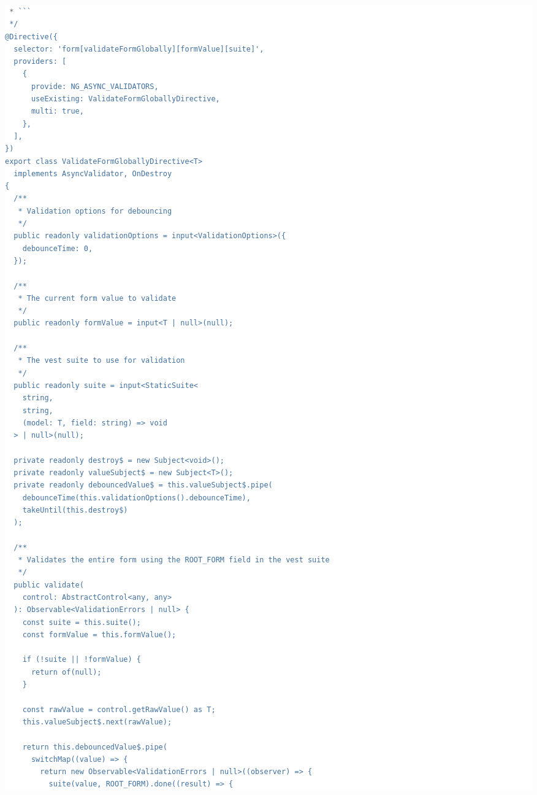 ````typescript
 * ```
 */
@Directive({
  selector: 'form[validateFormGlobally][formValue][suite]',
  providers: [
    {
      provide: NG_ASYNC_VALIDATORS,
      useExisting: ValidateFormGloballyDirective,
      multi: true,
    },
  ],
})
export class ValidateFormGloballyDirective<T>
  implements AsyncValidator, OnDestroy
{
  /**
   * Validation options for debouncing
   */
  public readonly validationOptions = input<ValidationOptions>({
    debounceTime: 0,
  });

  /**
   * The current form value to validate
   */
  public readonly formValue = input<T | null>(null);

  /**
   * The vest suite to use for validation
   */
  public readonly suite = input<StaticSuite<
    string,
    string,
    (model: T, field: string) => void
  > | null>(null);

  private readonly destroy$ = new Subject<void>();
  private readonly valueSubject$ = new Subject<T>();
  private readonly debouncedValue$ = this.valueSubject$.pipe(
    debounceTime(this.validationOptions().debounceTime),
    takeUntil(this.destroy$)
  );

  /**
   * Validates the entire form using the ROOT_FORM field in the vest suite
   */
  public validate(
    control: AbstractControl<any, any>
  ): Observable<ValidationErrors | null> {
    const suite = this.suite();
    const formValue = this.formValue();

    if (!suite || !formValue) {
      return of(null);
    }

    const rawValue = control.getRawValue() as T;
    this.valueSubject$.next(rawValue);

    return this.debouncedValue$.pipe(
      switchMap((value) => {
        return new Observable<ValidationErrors | null>((observer) => {
          suite(value, ROOT_FORM).done((result) => {
````

  [field: string]: Partial<{